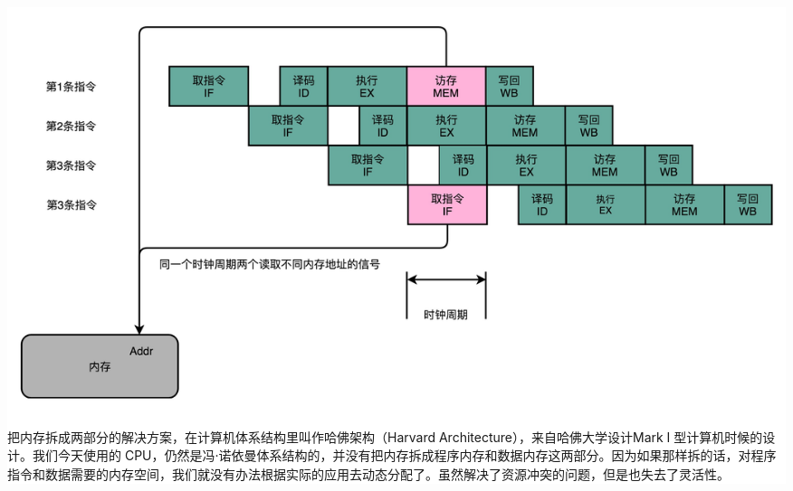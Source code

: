 ![img](/images/951413iMgBlog/c2a4c0340cb835350ea954cdc520704e.jpeg)

把内存拆成两部分的解决方案，在计算机体系结构里叫作哈佛架构（Harvard Architecture），来自哈佛大学设计Mark I 型计算机时候的设计。我们今天使用的 CPU，仍然是冯·诺依曼体系结构的，并没有把内存拆成程序内存和数据内存这两部分。因为如果那样拆的话，对程序指令和数据需要的内存空间，我们就没有办法根据实际的应用去动态分配了。虽然解决了资源冲突的问题，但是也失去了灵活性。
